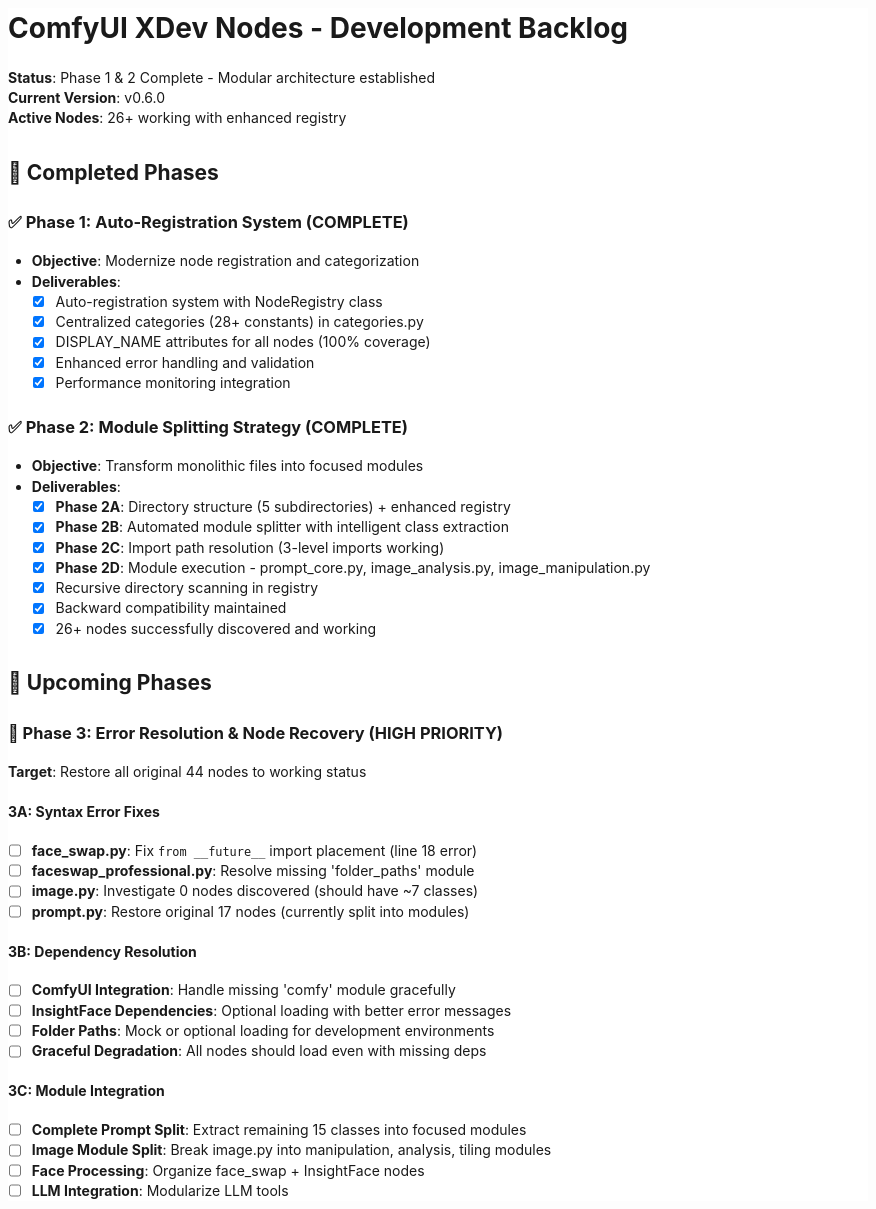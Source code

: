 # ComfyUI XDev Nodes - Development Backlog

**Status**: Phase 1 & 2 Complete - Modular architecture established  
**Current Version**: v0.6.0  
**Active Nodes**: 26+ working with enhanced registry  

## 🎯 Completed Phases

### ✅ Phase 1: Auto-Registration System (COMPLETE)
- **Objective**: Modernize node registration and categorization
- **Deliverables**:
  - [x] Auto-registration system with NodeRegistry class
  - [x] Centralized categories (28+ constants) in categories.py
  - [x] DISPLAY_NAME attributes for all nodes (100% coverage)
  - [x] Enhanced error handling and validation
  - [x] Performance monitoring integration

### ✅ Phase 2: Module Splitting Strategy (COMPLETE)  
- **Objective**: Transform monolithic files into focused modules
- **Deliverables**:
  - [x] **Phase 2A**: Directory structure (5 subdirectories) + enhanced registry
  - [x] **Phase 2B**: Automated module splitter with intelligent class extraction  
  - [x] **Phase 2C**: Import path resolution (3-level imports working)
  - [x] **Phase 2D**: Module execution - prompt_core.py, image_analysis.py, image_manipulation.py
  - [x] Recursive directory scanning in registry
  - [x] Backward compatibility maintained
  - [x] 26+ nodes successfully discovered and working

## 🚀 Upcoming Phases

### 🔄 Phase 3: Error Resolution & Node Recovery (HIGH PRIORITY)
**Target**: Restore all original 44 nodes to working status

#### 3A: Syntax Error Fixes
- [ ] **face_swap.py**: Fix `from __future__` import placement (line 18 error)
- [ ] **faceswap_professional.py**: Resolve missing 'folder_paths' module  
- [ ] **image.py**: Investigate 0 nodes discovered (should have ~7 classes)
- [ ] **prompt.py**: Restore original 17 nodes (currently split into modules)

#### 3B: Dependency Resolution
- [ ] **ComfyUI Integration**: Handle missing 'comfy' module gracefully
- [ ] **InsightFace Dependencies**: Optional loading with better error messages
- [ ] **Folder Paths**: Mock or optional loading for development environments
- [ ] **Graceful Degradation**: All nodes should load even with missing deps

#### 3C: Module Integration
- [ ] **Complete Prompt Split**: Extract remaining 15 classes into focused modules
- [ ] **Image Module Split**: Break image.py into manipulation, analysis, tiling modules  
- [ ] **Face Processing**: Organize face_swap + InsightFace nodes
- [ ] **LLM Integration**: Modularize LLM tools
